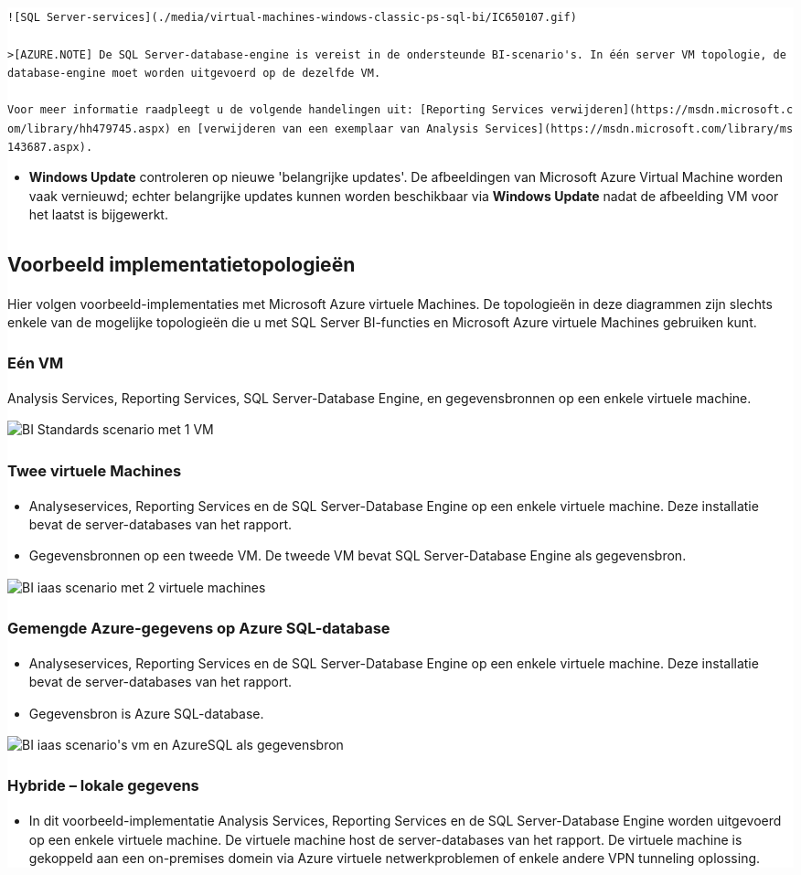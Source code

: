     ![SQL Server-services](./media/virtual-machines-windows-classic-ps-sql-bi/IC650107.gif)

    >[AZURE.NOTE] De SQL Server-database-engine is vereist in de ondersteunde BI-scenario's. In één server VM topologie, de database-engine moet worden uitgevoerd op de dezelfde VM.

    Voor meer informatie raadpleegt u de volgende handelingen uit: [Reporting Services verwijderen](https://msdn.microsoft.com/library/hh479745.aspx) en [verwijderen van een exemplaar van Analysis Services](https://msdn.microsoft.com/library/ms143687.aspx).

- **Windows Update** controleren op nieuwe 'belangrijke updates'. De afbeeldingen van Microsoft Azure Virtual Machine worden vaak vernieuwd; echter belangrijke updates kunnen worden beschikbaar via **Windows Update** nadat de afbeelding VM voor het laatst is bijgewerkt.

## <a name="example-deployment-topologies"></a>Voorbeeld implementatietopologieën

Hier volgen voorbeeld-implementaties met Microsoft Azure virtuele Machines. De topologieën in deze diagrammen zijn slechts enkele van de mogelijke topologieën die u met SQL Server BI-functies en Microsoft Azure virtuele Machines gebruiken kunt.

### <a name="single-virtual-machine"></a>Eén VM

Analysis Services, Reporting Services, SQL Server-Database Engine, en gegevensbronnen op een enkele virtuele machine.

![BI Standards scenario met 1 VM](./media/virtual-machines-windows-classic-ps-sql-bi/IC650108.gif)

### <a name="two-virtual-machines"></a>Twee virtuele Machines

- Analyseservices, Reporting Services en de SQL Server-Database Engine op een enkele virtuele machine. Deze installatie bevat de server-databases van het rapport.

- Gegevensbronnen op een tweede VM. De tweede VM bevat SQL Server-Database Engine als gegevensbron.

![BI iaas scenario met 2 virtuele machines](./media/virtual-machines-windows-classic-ps-sql-bi/IC650109.gif)

### <a name="mixed-azure--data-on-azure-sql-database"></a>Gemengde Azure-gegevens op Azure SQL-database

- Analyseservices, Reporting Services en de SQL Server-Database Engine op een enkele virtuele machine. Deze installatie bevat de server-databases van het rapport.

- Gegevensbron is Azure SQL-database.

![BI iaas scenario's vm en AzureSQL als gegevensbron](./media/virtual-machines-windows-classic-ps-sql-bi/IC650110.gif)

### <a name="hybrid-data-on-premises"></a>Hybride – lokale gegevens

- In dit voorbeeld-implementatie Analysis Services, Reporting Services en de SQL Server-Database Engine worden uitgevoerd op een enkele virtuele machine. De virtuele machine host de server-databases van het rapport. De virtuele machine is gekoppeld aan een on-premises domein via Azure virtuele netwerkproblemen of enkele andere VPN tunneling oplossing.
